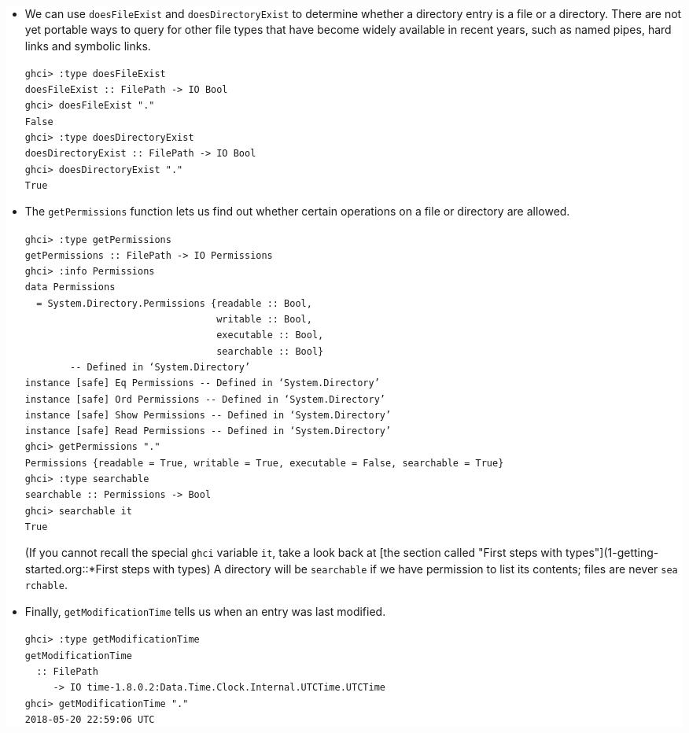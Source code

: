 -   We can use `doesFileExist` and `doesDirectoryExist` to determine
    whether a directory entry is a file or a directory. There are not
    yet portable ways to query for other file types that have become
    widely available in recent years, such as named pipes, hard links
    and symbolic links.

    ``` {.screen}
    ghci> :type doesFileExist
    doesFileExist :: FilePath -> IO Bool
    ghci> doesFileExist "."
    False
    ghci> :type doesDirectoryExist
    doesDirectoryExist :: FilePath -> IO Bool
    ghci> doesDirectoryExist "."
    True
    ```

-   The `getPermissions` function lets us find out whether certain
    operations on a file or directory are allowed.

    ``` {.screen}
    ghci> :type getPermissions
    getPermissions :: FilePath -> IO Permissions
    ghci> :info Permissions
    data Permissions
      = System.Directory.Permissions {readable :: Bool,
                                      writable :: Bool,
                                      executable :: Bool,
                                      searchable :: Bool}
            -- Defined in ‘System.Directory’
    instance [safe] Eq Permissions -- Defined in ‘System.Directory’
    instance [safe] Ord Permissions -- Defined in ‘System.Directory’
    instance [safe] Show Permissions -- Defined in ‘System.Directory’
    instance [safe] Read Permissions -- Defined in ‘System.Directory’
    ghci> getPermissions "."
    Permissions {readable = True, writable = True, executable = False, searchable = True}
    ghci> :type searchable
    searchable :: Permissions -> Bool
    ghci> searchable it
    True
    ```

    (If you cannot recall the special `ghci` variable `it`, take a look
    back at [the section called \"First steps with
    types\"](1-getting-started.org::*First steps with types) A directory
    will be `searchable` if we have permission to list its contents;
    files are never `searchable`.

-   Finally, `getModificationTime` tells us when an entry was last
    modified.

    ``` {.screen}
    ghci> :type getModificationTime
    getModificationTime
      :: FilePath
         -> IO time-1.8.0.2:Data.Time.Clock.Internal.UTCTime.UTCTime
    ghci> getModificationTime "."
    2018-05-20 22:59:06 UTC
    ```
